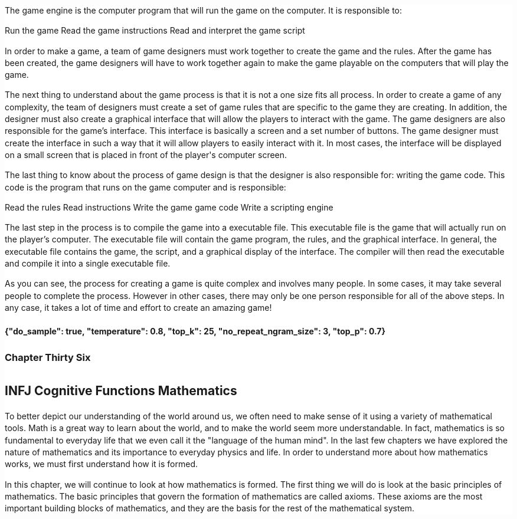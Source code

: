 The game engine is the computer program that will run the game on the computer. It is responsible to:

Run the game
Read the game instructions
Read and interpret the game script

In order to make a game, a team of game designers must work together to create the game and the rules. After the game has been created, the game designers will have to work together again to make the game playable on the computers that will play the game.

The next thing to understand about the game process is that it is not a one size fits all process. In order to create a game of any complexity, the team of designers must create a set of game rules that are specific to the game they are creating. In addition, the designer must also create a graphical interface that will allow the players to interact with the game.
The game designers are also responsible for the game’s interface. This interface is basically a screen and a set number of buttons. The game designer must create the interface in such a way that it will allow players to easily interact with it. In most cases, the interface will be displayed on a small screen that is placed in front of the player's computer screen.

The last thing to know about the process of game design is that the designer is also responsible for: writing the game code. This code is the program that runs on the game computer and is responsible:

Read the rules
Read instructions
Write the game game code
Write a scripting engine

The last step in the process is to compile the game into a executable file. This executable file is the game that will actually run on the player’s computer. The executable file will contain the game program, the rules, and the graphical interface. In general, the executable file contains the game, the script, and a graphical display of the interface. The compiler will then read the executable and compile it into a single executable file.

As you can see, the process for creating a game is quite complex and involves many people. In some cases, it may take several people to complete the process. However in other cases, there may only be one person responsible for all of the above steps. In any case, it takes a lot of time and effort to create an amazing game!


#### {"do_sample": true, "temperature": 0.8, "top_k": 25, "no_repeat_ngram_size": 3, "top_p": 0.7}
### Chapter Thirty Six
## INFJ Cognitive Functions Mathematics

To better depict our understanding of the world around us, we often need to make sense of it using a variety of mathematical tools. Math is a great way to learn about the world, and to make the world seem more understandable. In fact, mathematics is so fundamental to everyday life that we even call it the "language of the human mind". In the last few chapters we have explored the nature of mathematics and its importance to everyday physics and life. In order to understand more about how mathematics works, we must first understand how it is formed.

In this chapter, we will continue to look at how mathematics is formed. The first thing we will do is look at the basic principles of mathematics. The basic principles that govern the formation of mathematics are called axioms. These axioms are the most important building blocks of mathematics, and they are the basis for the rest of the mathematical system.
